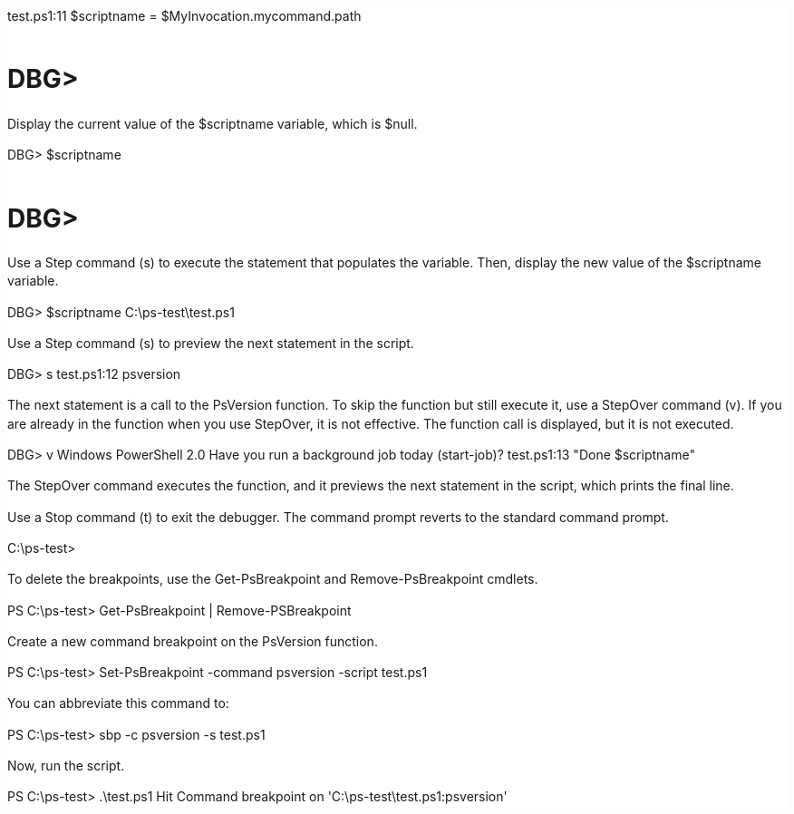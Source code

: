 test.ps1:11  $scriptname = $MyInvocation.mycommand.path
# DBG>


Display the current value of the $scriptname variable, which
is $null.

DBG> $scriptname
# DBG>


Use a Step command (s) to execute the statement that populates
the variable. Then, display the new value of the $scriptname
variable.

DBG> $scriptname
C:\ps-test\test.ps1

Use a Step command (s) to preview the next statement in the script.

DBG> s
test.ps1:12  psversion

The next statement is a call to the PsVersion function. To skip the
function but still execute it, use a StepOver command (v). If you are
already in the function when you use StepOver, it is not effective. The
function call is displayed, but it is not executed.

DBG> v
Windows PowerShell 2.0
Have you run a background job today (start-job)?
test.ps1:13  "Done $scriptname"

The StepOver command executes the function, and it previews the next
statement in the script, which prints the final line.

Use a Stop command (t) to exit the debugger. The command prompt
reverts to the standard command prompt.

C:\ps-test>

To delete the breakpoints, use the Get-PsBreakpoint and
Remove-PsBreakpoint cmdlets.

PS C:\ps-test> Get-PsBreakpoint | Remove-PSBreakpoint

Create a new command breakpoint on the PsVersion function.

PS C:\ps-test> Set-PsBreakpoint -command psversion -script test.ps1

You can abbreviate this command to:

PS C:\ps-test> sbp -c psversion -s test.ps1

Now, run the script.

PS C:\ps-test> .\test.ps1
Hit Command breakpoint on 'C:\ps-test\test.ps1:psversion'
